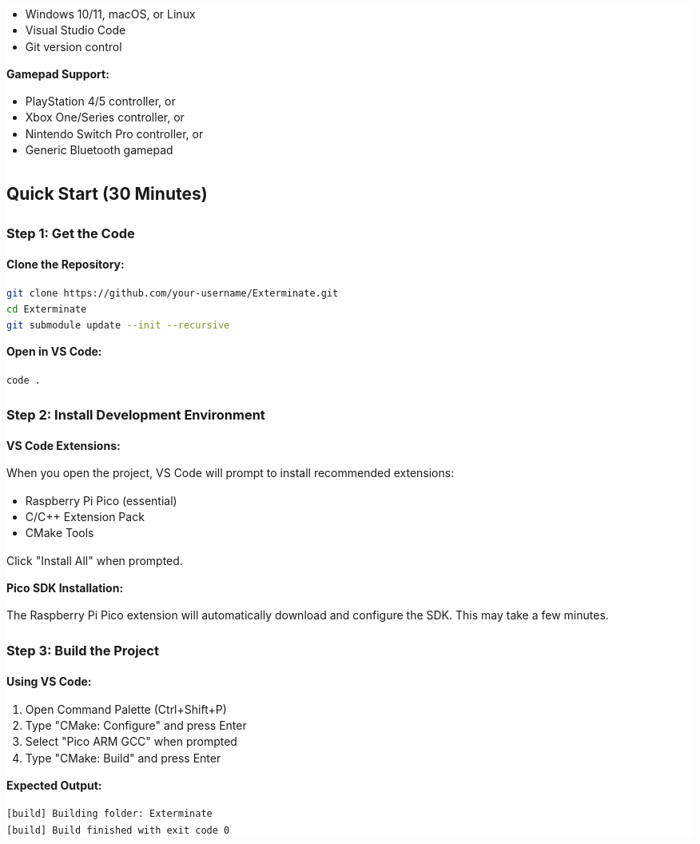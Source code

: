 - Windows 10/11, macOS, or Linux
- Visual Studio Code
- Git version control

**Gamepad Support:**

- PlayStation 4/5 controller, or
- Xbox One/Series controller, or  
- Nintendo Switch Pro controller, or
- Generic Bluetooth gamepad

## Quick Start (30 Minutes)

### Step 1: Get the Code

**Clone the Repository:**

```bash
git clone https://github.com/your-username/Exterminate.git
cd Exterminate
git submodule update --init --recursive
```

**Open in VS Code:**

```bash
code .
```

### Step 2: Install Development Environment

**VS Code Extensions:**

When you open the project, VS Code will prompt to install recommended extensions:

- Raspberry Pi Pico (essential)
- C/C++ Extension Pack
- CMake Tools

Click "Install All" when prompted.

**Pico SDK Installation:**

The Raspberry Pi Pico extension will automatically download and configure the SDK. This may take a few minutes.

### Step 3: Build the Project

**Using VS Code:**

1. Open Command Palette (Ctrl+Shift+P)
2. Type "CMake: Configure" and press Enter
3. Select "Pico ARM GCC" when prompted
4. Type "CMake: Build" and press Enter

**Expected Output:**
```
[build] Building folder: Exterminate
[build] Build finished with exit code 0
```
